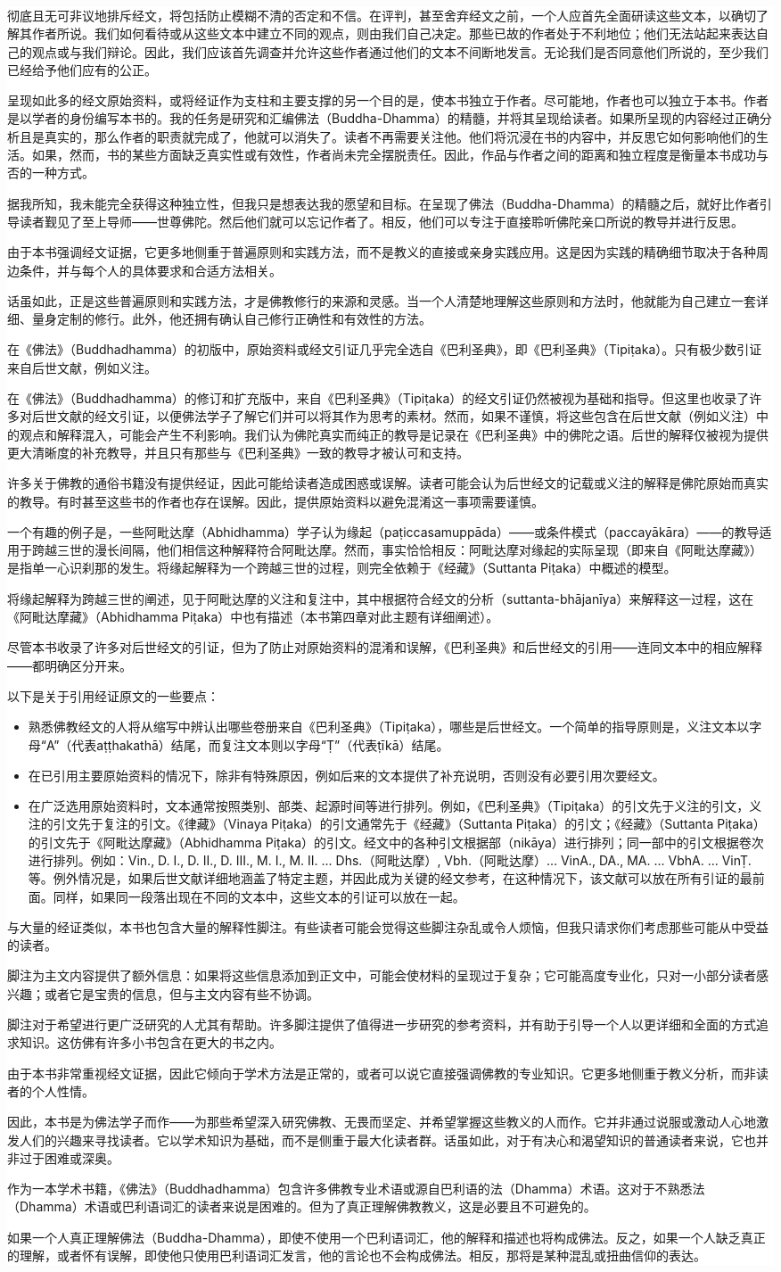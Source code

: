 彻底且无可非议地排斥经文，将包括防止模糊不清的否定和不信。在评判，甚至舍弃经文之前，一个人应首先全面研读这些文本，以确切了解其作者所说。我们如何看待或从这些文本中建立不同的观点，则由我们自己决定。那些已故的作者处于不利地位；他们无法站起来表达自己的观点或与我们辩论。因此，我们应该首先调查并允许这些作者通过他们的文本不间断地发言。无论我们是否同意他们所说的，至少我们已经给予他们应有的公正。

呈现如此多的经文原始资料，或将经证作为支柱和主要支撑的另一个目的是，使本书独立于作者。尽可能地，作者也可以独立于本书。作者是以学者的身份编写本书的。我的任务是研究和汇编佛法（Buddha-Dhamma）的精髓，并将其呈现给读者。如果所呈现的内容经过正确分析且是真实的，那么作者的职责就完成了，他就可以消失了。读者不再需要关注他。他们将沉浸在书的内容中，并反思它如何影响他们的生活。如果，然而，书的某些方面缺乏真实性或有效性，作者尚未完全摆脱责任。因此，作品与作者之间的距离和独立程度是衡量本书成功与否的一种方式。

据我所知，我未能完全获得这种独立性，但我只是想表达我的愿望和目标。在呈现了佛法（Buddha-Dhamma）的精髓之后，就好比作者引导读者觐见了至上导师——世尊佛陀。然后他们就可以忘记作者了。相反，他们可以专注于直接聆听佛陀亲口所说的教导并进行反思。

由于本书强调经文证据，它更多地侧重于普遍原则和实践方法，而不是教义的直接或亲身实践应用。这是因为实践的精确细节取决于各种周边条件，并与每个人的具体要求和合适方法相关。

话虽如此，正是这些普遍原则和实践方法，才是佛教修行的来源和灵感。当一个人清楚地理解这些原则和方法时，他就能为自己建立一套详细、量身定制的修行。此外，他还拥有确认自己修行正确性和有效性的方法。

在《佛法》（Buddhadhamma）的初版中，原始资料或经文引证几乎完全选自《巴利圣典》，即《巴利圣典》（Tipiṭaka）。只有极少数引证来自后世文献，例如义注。

在《佛法》（Buddhadhamma）的修订和扩充版中，来自《巴利圣典》（Tipiṭaka）的经文引证仍然被视为基础和指导。但这里也收录了许多对后世文献的经文引证，以便佛法学子了解它们并可以将其作为思考的素材。然而，如果不谨慎，将这些包含在后世文献（例如义注）中的观点和解释混入，可能会产生不利影响。我们认为佛陀真实而纯正的教导是记录在《巴利圣典》中的佛陀之语。后世的解释仅被视为提供更大清晰度的补充教导，并且只有那些与《巴利圣典》一致的教导才被认可和支持。

许多关于佛教的通俗书籍没有提供经证，因此可能给读者造成困惑或误解。读者可能会认为后世经文的记载或义注的解释是佛陀原始而真实的教导。有时甚至这些书的作者也存在误解。因此，提供原始资料以避免混淆这一事项需要谨慎。

一个有趣的例子是，一些阿毗达摩（Abhidhamma）学子认为缘起（paṭiccasamuppāda）——或条件模式（paccayākāra）——的教导适用于跨越三世的漫长间隔，他们相信这种解释符合阿毗达摩。然而，事实恰恰相反：阿毗达摩对缘起的实际呈现（即来自《阿毗达摩藏》）是指单一心识刹那的发生。将缘起解释为一个跨越三世的过程，则完全依赖于《经藏》（Suttanta Piṭaka）中概述的模型。

将缘起解释为跨越三世的阐述，见于阿毗达摩的义注和复注中，其中根据符合经文的分析（suttanta-bhājanīya）来解释这一过程，这在《阿毗达摩藏》（Abhidhamma Piṭaka）中也有描述（本书第四章对此主题有详细阐述）。

尽管本书收录了许多对后世经文的引证，但为了防止对原始资料的混淆和误解，《巴利圣典》和后世经文的引用——连同文本中的相应解释——都明确区分开来。

以下是关于引用经证原文的一些要点：

*   熟悉佛教经文的人将从缩写中辨认出哪些卷册来自《巴利圣典》（Tipiṭaka），哪些是后世经文。一个简单的指导原则是，义注文本以字母“A”（代表aṭṭhakathā）结尾，而复注文本则以字母“Ṭ”（代表ṭīkā）结尾。
    
*   在已引用主要原始资料的情况下，除非有特殊原因，例如后来的文本提供了补充说明，否则没有必要引用次要经文。
    
*   在广泛选用原始资料时，文本通常按照类别、部类、起源时间等进行排列。例如，《巴利圣典》（Tipiṭaka）的引文先于义注的引文，义注的引文先于复注的引文。《律藏》（Vinaya Piṭaka）的引文通常先于《经藏》（Suttanta Piṭaka）的引文；《经藏》（Suttanta Piṭaka）的引文先于《阿毗达摩藏》（Abhidhamma Piṭaka）的引文。经文中的各种引文根据部（nikāya）进行排列；同一部中的引文根据卷次进行排列。例如：Vin., D. I., D. II., D. III., M. I., M. II. ... Dhs.（阿毗达摩）, Vbh.（阿毗达摩）... VinA., DA., MA. ... VbhA. ... VinṬ.等。例外情况是，如果后世文献详细地涵盖了特定主题，并因此成为关键的经文参考，在这种情况下，该文献可以放在所有引证的最前面。同样，如果同一段落出现在不同的文本中，这些文本的引证可以放在一起。
    

与大量的经证类似，本书也包含大量的解释性脚注。有些读者可能会觉得这些脚注杂乱或令人烦恼，但我只请求你们考虑那些可能从中受益的读者。

脚注为主文内容提供了额外信息：如果将这些信息添加到正文中，可能会使材料的呈现过于复杂；它可能高度专业化，只对一小部分读者感兴趣；或者它是宝贵的信息，但与主文内容有些不协调。

脚注对于希望进行更广泛研究的人尤其有帮助。许多脚注提供了值得进一步研究的参考资料，并有助于引导一个人以更详细和全面的方式追求知识。这仿佛有许多小书包含在更大的书之内。

由于本书非常重视经文证据，因此它倾向于学术方法是正常的，或者可以说它直接强调佛教的专业知识。它更多地侧重于教义分析，而非读者的个人性情。

因此，本书是为佛法学子而作——为那些希望深入研究佛教、无畏而坚定、并希望掌握这些教义的人而作。它并非通过说服或激动人心地激发人们的兴趣来寻找读者。它以学术知识为基础，而不是侧重于最大化读者群。话虽如此，对于有决心和渴望知识的普通读者来说，它也并非过于困难或深奥。

作为一本学术书籍，《佛法》（Buddhadhamma）包含许多佛教专业术语或源自巴利语的法（Dhamma）术语。这对于不熟悉法（Dhamma）术语或巴利语词汇的读者来说是困难的。但为了真正理解佛教教义，这是必要且不可避免的。

如果一个人真正理解佛法（Buddha-Dhamma），即使不使用一个巴利语词汇，他的解释和描述也将构成佛法。反之，如果一个人缺乏真正的理解，或者怀有误解，即使他只使用巴利语词汇发言，他的言论也不会构成佛法。相反，那将是某种混乱或扭曲信仰的表达。
